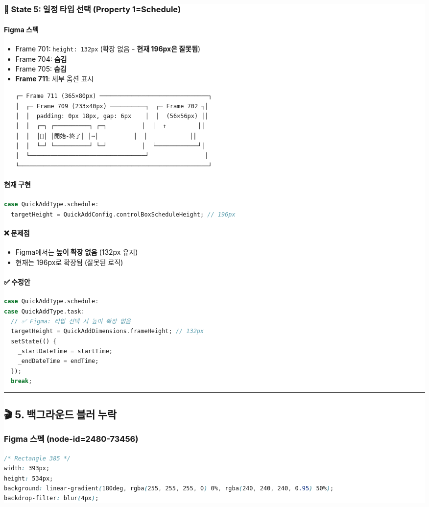 
### 📌 State 5: 일정 타입 선택 (Property 1=Schedule)

#### Figma 스펙
- Frame 701: `height: 132px` (확장 없음 - **현재 196px은 잘못됨**)
- Frame 704: **숨김**
- Frame 705: **숨김**
- **Frame 711**: 세부 옵션 표시
  ```
  ┌─ Frame 711 (365×80px) ───────────────────────────────┐
  │  ┌─ Frame 709 (233×40px) ──────────┐  ┌─ Frame 702 ┐│
  │  │  padding: 0px 18px, gap: 6px    │  │  (56×56px) ││
  │  │  ┌─┐ ┌──────────┐ ┌─┐          │  │  ↑         ││
  │  │  │📌│ │開始-終了│ │⋯│          │  │            ││
  │  │  └─┘ └──────────┘ └─┘          │  └────────────┘│
  │  └─────────────────────────────────┘                │
  └──────────────────────────────────────────────────────┘
  ```

#### 현재 구현
```dart
case QuickAddType.schedule:
  targetHeight = QuickAddConfig.controlBoxScheduleHeight; // 196px
```

#### ❌ 문제점
- Figma에서는 **높이 확장 없음** (132px 유지)
- 현재는 196px로 확장됨 (잘못된 로직)

#### ✅ 수정안
```dart
case QuickAddType.schedule:
case QuickAddType.task:
  // ✅ Figma: 타입 선택 시 높이 확장 없음
  targetHeight = QuickAddDimensions.frameHeight; // 132px
  setState(() {
    _startDateTime = startTime;
    _endDateTime = endTime;
  });
  break;
```

---

## 🎬 5. 백그라운드 블러 누락

### Figma 스펙 (node-id=2480-73456)
```css
/* Rectangle 385 */
width: 393px;
height: 534px;
background: linear-gradient(180deg, rgba(255, 255, 255, 0) 0%, rgba(240, 240, 240, 0.95) 50%);
backdrop-filter: blur(4px);
```
